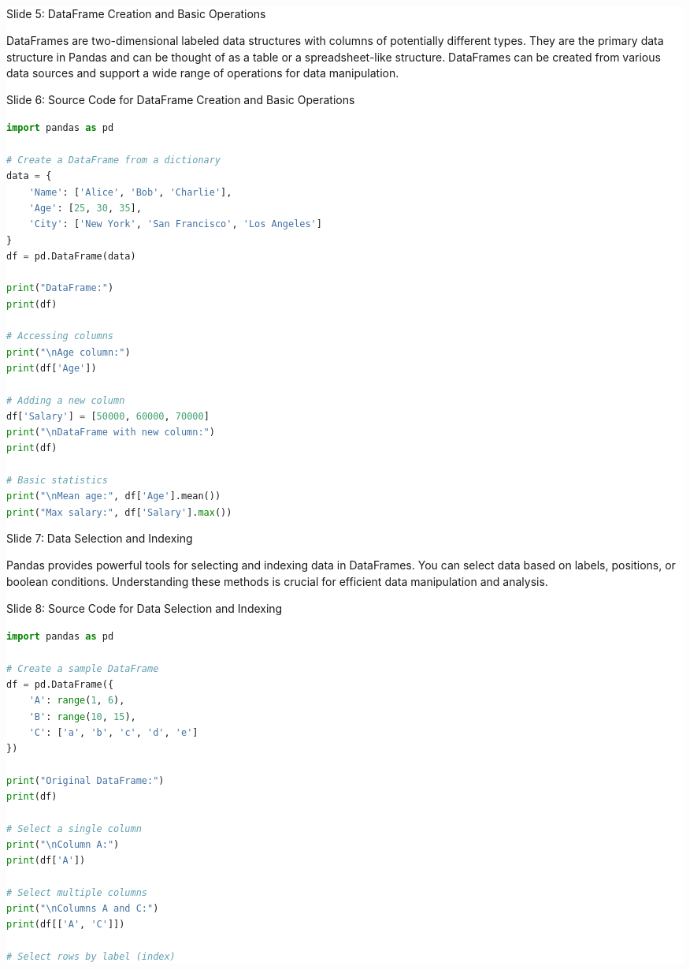 Slide 5: DataFrame Creation and Basic Operations

DataFrames are two-dimensional labeled data structures with columns of potentially different types. They are the primary data structure in Pandas and can be thought of as a table or a spreadsheet-like structure. DataFrames can be created from various data sources and support a wide range of operations for data manipulation.

Slide 6: Source Code for DataFrame Creation and Basic Operations

```python
import pandas as pd

# Create a DataFrame from a dictionary
data = {
    'Name': ['Alice', 'Bob', 'Charlie'],
    'Age': [25, 30, 35],
    'City': ['New York', 'San Francisco', 'Los Angeles']
}
df = pd.DataFrame(data)

print("DataFrame:")
print(df)

# Accessing columns
print("\nAge column:")
print(df['Age'])

# Adding a new column
df['Salary'] = [50000, 60000, 70000]
print("\nDataFrame with new column:")
print(df)

# Basic statistics
print("\nMean age:", df['Age'].mean())
print("Max salary:", df['Salary'].max())
```

Slide 7: Data Selection and Indexing

Pandas provides powerful tools for selecting and indexing data in DataFrames. You can select data based on labels, positions, or boolean conditions. Understanding these methods is crucial for efficient data manipulation and analysis.

Slide 8: Source Code for Data Selection and Indexing

```python
import pandas as pd

# Create a sample DataFrame
df = pd.DataFrame({
    'A': range(1, 6),
    'B': range(10, 15),
    'C': ['a', 'b', 'c', 'd', 'e']
})

print("Original DataFrame:")
print(df)

# Select a single column
print("\nColumn A:")
print(df['A'])

# Select multiple columns
print("\nColumns A and C:")
print(df[['A', 'C']])

# Select rows by label (index)
```